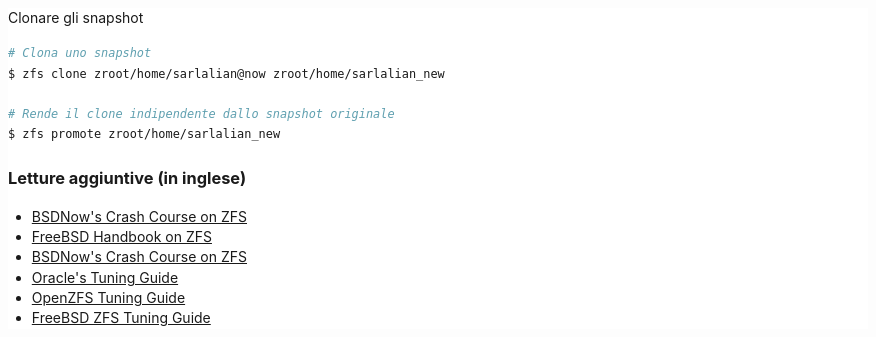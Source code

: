 Clonare gli snapshot

```bash
# Clona uno snapshot
$ zfs clone zroot/home/sarlalian@now zroot/home/sarlalian_new

# Rende il clone indipendente dallo snapshot originale
$ zfs promote zroot/home/sarlalian_new
```

### Letture aggiuntive (in inglese)

* [BSDNow's Crash Course on ZFS](http://www.bsdnow.tv/tutorials/zfs)
* [FreeBSD Handbook on ZFS](https://www.freebsd.org/doc/en_US.ISO8859-1/books/handbook/zfs.html)
* [BSDNow's Crash Course on ZFS](http://www.bsdnow.tv/tutorials/zfs)
* [Oracle's Tuning Guide](http://www.oracle.com/technetwork/articles/servers-storage-admin/sto-recommended-zfs-settings-1951715.html)
* [OpenZFS Tuning Guide](http://open-zfs.org/wiki/Performance_tuning)
* [FreeBSD ZFS Tuning Guide](https://wiki.freebsd.org/ZFSTuningGuide)
